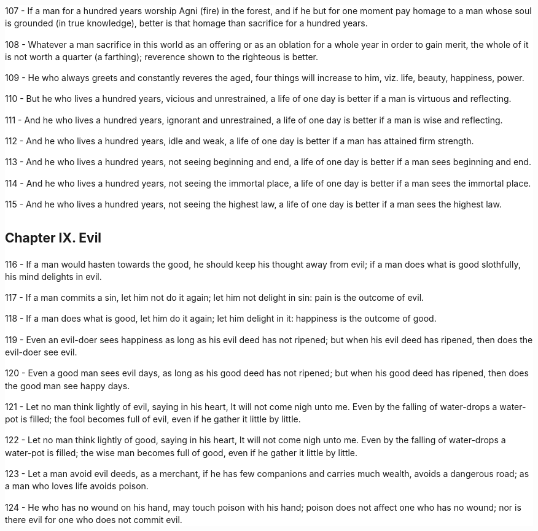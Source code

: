 107 - If a man for a hundred years worship Agni (fire) in the forest, and if he but for one moment pay homage to a man whose soul is grounded (in true knowledge), better is that homage than sacrifice for a hundred years.

108 - Whatever a man sacrifice in this world as an offering or as an oblation for a whole year in order to gain merit, the whole of it is not worth a quarter (a farthing); reverence shown to the righteous is better.

109 - He who always greets and constantly reveres the aged, four things will increase to him, viz. life, beauty, happiness, power.

110 - But he who lives a hundred years, vicious and unrestrained, a life of one day is better if a man is virtuous and reflecting.

111 - And he who lives a hundred years, ignorant and unrestrained, a life of one day is better if a man is wise and reflecting.

112 - And he who lives a hundred years, idle and weak, a life of one day is better if a man has attained firm strength.

113 - And he who lives a hundred years, not seeing beginning and end, a life of one day is better if a man sees beginning and end.

114 - And he who lives a hundred years, not seeing the immortal place, a life of one day is better if a man sees the immortal place.

115 - And he who lives a hundred years, not seeing the highest law, a life of one day is better if a man sees the highest law.


##  Chapter IX. Evil

116 - If a man would hasten towards the good, he should keep his thought away from evil; if a man does what is good slothfully, his mind delights in evil.

117 - If a man commits a sin, let him not do it again; let him not delight in sin: pain is the outcome of evil.

118 - If a man does what is good, let him do it again; let him delight in it: happiness is the outcome of good.

119 - Even an evil-doer sees happiness as long as his evil deed has not ripened; but when his evil deed has ripened, then does the evil-doer see evil.

120 - Even a good man sees evil days, as long as his good deed has not ripened; but when his good deed has ripened, then does the good man see happy days.

121 - Let no man think lightly of evil, saying in his heart, It will not come nigh unto me. Even by the falling of water-drops a water-pot is filled; the fool becomes full of evil, even if he gather it little by little.

122 - Let no man think lightly of good, saying in his heart, It will not come nigh unto me. Even by the falling of water-drops a water-pot is filled; the wise man becomes full of good, even if he gather it little by little.

123 - Let a man avoid evil deeds, as a merchant, if he has few companions and carries much wealth, avoids a dangerous road; as a man who loves life avoids poison.

124 - He who has no wound on his hand, may touch poison with his hand; poison does not affect one who has no wound; nor is there evil for one who does not commit evil.
